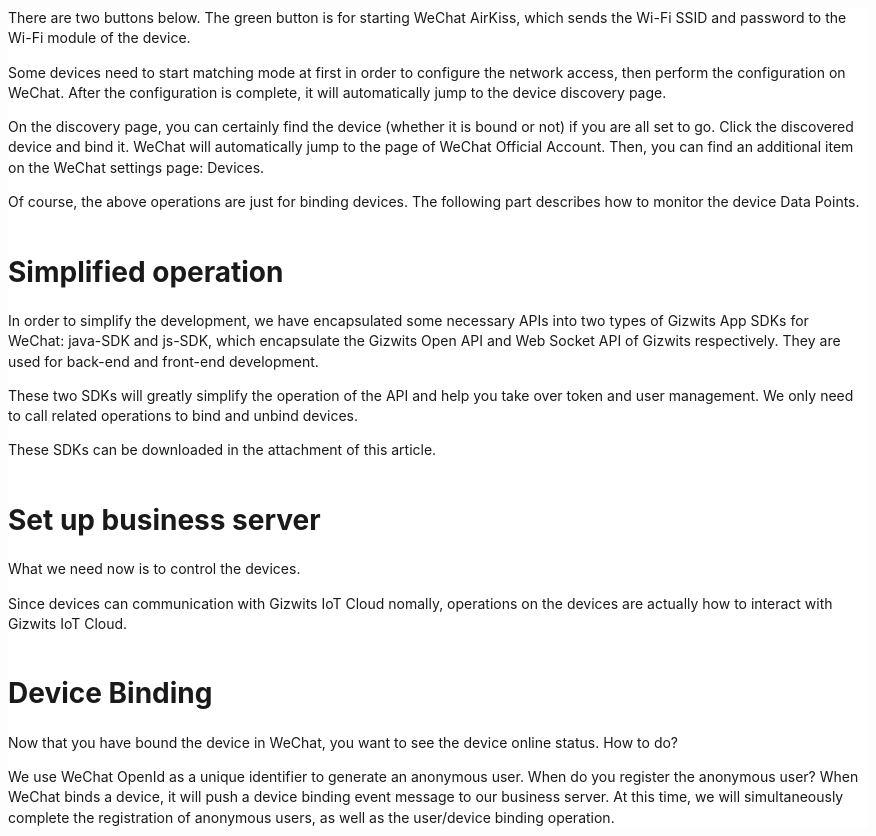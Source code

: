 There are two buttons below. The green button is for starting WeChat AirKiss, which sends the Wi-Fi SSID and password to the Wi-Fi module of the device.
 
Some devices need to start matching mode at first in order to configure the network access, then perform the configuration on WeChat. After the configuration is complete, it will automatically jump to the device discovery page.

On the discovery page, you can certainly find the device (whether it is bound or not) if you are all set to go. Click the discovered device and bind it. WeChat will automatically jump to the page of WeChat Official Account. Then, you can find an additional item on the WeChat settings page: Devices.

Of course, the above operations are just for binding devices. The following part describes how to monitor the device Data Points.

# Simplified operation

In order to simplify the development, we have encapsulated some necessary APIs into two types of Gizwits App SDKs for WeChat: java-SDK and js-SDK, which encapsulate the Gizwits Open API and Web Socket API of Gizwits respectively. They are used for back-end and front-end development.

These two SDKs will greatly simplify the operation of the API and help you take over token and user management. We only need to call related operations to bind and unbind devices.

These SDKs can be downloaded in the attachment of this article.

# Set up business server

What we need now is to control the devices.

Since devices can communication with Gizwits IoT Cloud nomally, operations on the devices are actually how to interact with Gizwits IoT Cloud.

# Device Binding

Now that you have bound the device in WeChat, you want to see the device online status. How to do?

We use WeChat OpenId as a unique identifier to generate an anonymous user. When do you register the anonymous user? When WeChat binds a device, it will push a device binding event message to our business server. At this time, we will simultaneously complete the registration of anonymous users, as well as the user/device binding operation.
